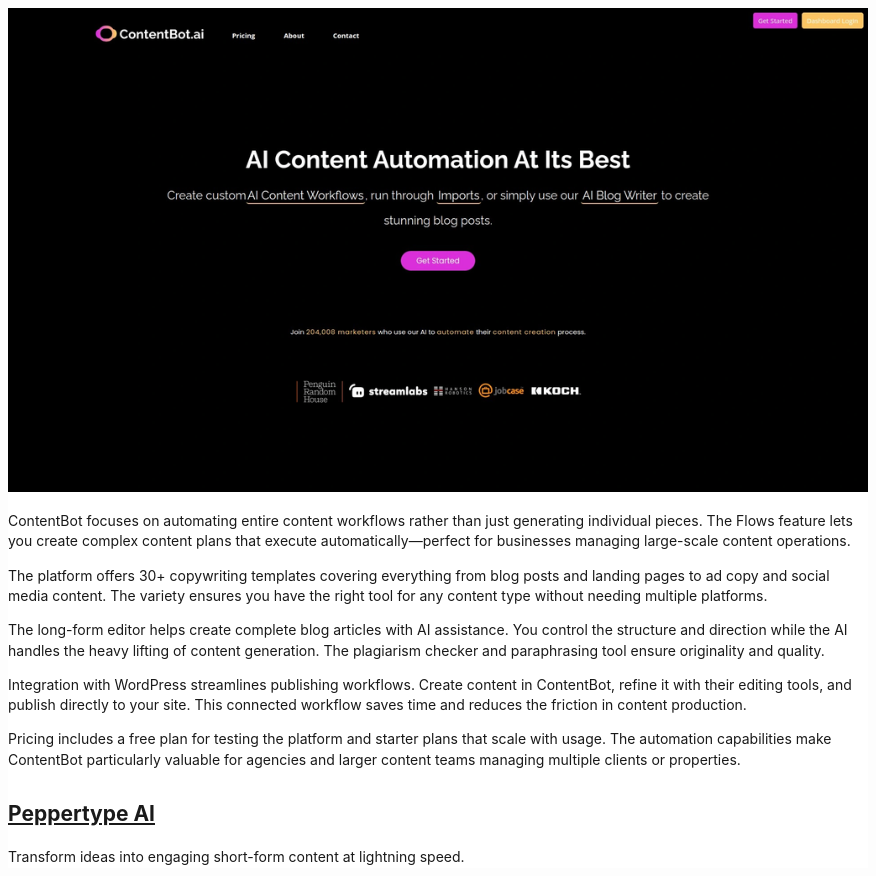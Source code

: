 ![ContentBot Screenshot](image/contentbot.webp)


ContentBot focuses on automating entire content workflows rather than just generating individual pieces. The Flows feature lets you create complex content plans that execute automatically—perfect for businesses managing large-scale content operations.

The platform offers 30+ copywriting templates covering everything from blog posts and landing pages to ad copy and social media content. The variety ensures you have the right tool for any content type without needing multiple platforms.

The long-form editor helps create complete blog articles with AI assistance. You control the structure and direction while the AI handles the heavy lifting of content generation. The plagiarism checker and paraphrasing tool ensure originality and quality.

Integration with WordPress streamlines publishing workflows. Create content in ContentBot, refine it with their editing tools, and publish directly to your site. This connected workflow saves time and reduces the friction in content production.

Pricing includes a free plan for testing the platform and starter plans that scale with usage. The automation capabilities make ContentBot particularly valuable for agencies and larger content teams managing multiple clients or properties.

## **[Peppertype AI](https://www.peppertype.ai)**

Transform ideas into engaging short-form content at lightning speed.

